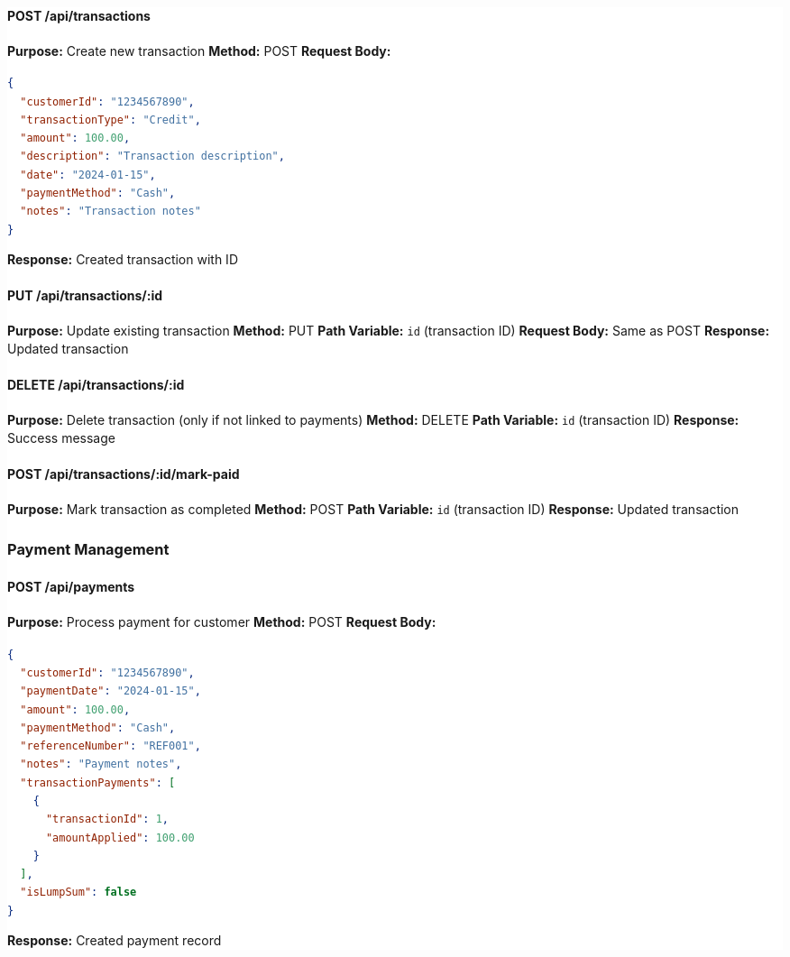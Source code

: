 #### **POST /api/transactions**
**Purpose:** Create new transaction
**Method:** POST
**Request Body:**
```json
{
  "customerId": "1234567890",
  "transactionType": "Credit",
  "amount": 100.00,
  "description": "Transaction description",
  "date": "2024-01-15",
  "paymentMethod": "Cash",
  "notes": "Transaction notes"
}
```
**Response:** Created transaction with ID

#### **PUT /api/transactions/:id**
**Purpose:** Update existing transaction
**Method:** PUT
**Path Variable:** `id` (transaction ID)
**Request Body:** Same as POST
**Response:** Updated transaction

#### **DELETE /api/transactions/:id**
**Purpose:** Delete transaction (only if not linked to payments)
**Method:** DELETE
**Path Variable:** `id` (transaction ID)
**Response:** Success message

#### **POST /api/transactions/:id/mark-paid**
**Purpose:** Mark transaction as completed
**Method:** POST
**Path Variable:** `id` (transaction ID)
**Response:** Updated transaction

### **Payment Management**

#### **POST /api/payments**
**Purpose:** Process payment for customer
**Method:** POST
**Request Body:**
```json
{
  "customerId": "1234567890",
  "paymentDate": "2024-01-15",
  "amount": 100.00,
  "paymentMethod": "Cash",
  "referenceNumber": "REF001",
  "notes": "Payment notes",
  "transactionPayments": [
    {
      "transactionId": 1,
      "amountApplied": 100.00
    }
  ],
  "isLumpSum": false
}
```
**Response:** Created payment record
